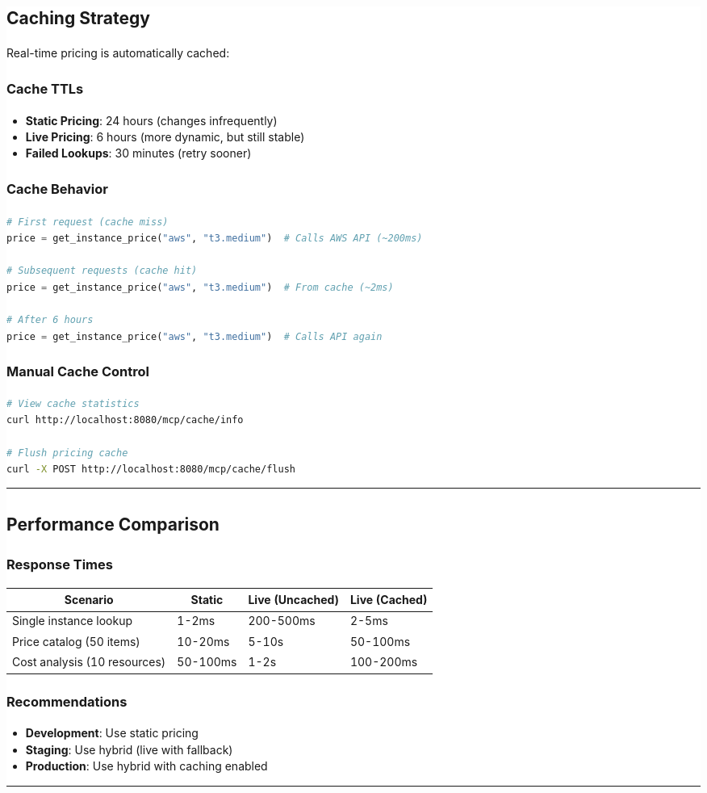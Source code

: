 
## Caching Strategy

Real-time pricing is automatically cached:

### Cache TTLs

- **Static Pricing**: 24 hours (changes infrequently)
- **Live Pricing**: 6 hours (more dynamic, but still stable)
- **Failed Lookups**: 30 minutes (retry sooner)

### Cache Behavior

```python
# First request (cache miss)
price = get_instance_price("aws", "t3.medium")  # Calls AWS API (~200ms)

# Subsequent requests (cache hit)
price = get_instance_price("aws", "t3.medium")  # From cache (~2ms)

# After 6 hours
price = get_instance_price("aws", "t3.medium")  # Calls API again
```

### Manual Cache Control

```bash
# View cache statistics
curl http://localhost:8080/mcp/cache/info

# Flush pricing cache
curl -X POST http://localhost:8080/mcp/cache/flush
```

---

## Performance Comparison

### Response Times

| Scenario | Static | Live (Uncached) | Live (Cached) |
|----------|--------|-----------------|---------------|
| Single instance lookup | 1-2ms | 200-500ms | 2-5ms |
| Price catalog (50 items) | 10-20ms | 5-10s | 50-100ms |
| Cost analysis (10 resources) | 50-100ms | 1-2s | 100-200ms |

### Recommendations

- **Development**: Use static pricing
- **Staging**: Use hybrid (live with fallback)
- **Production**: Use hybrid with caching enabled

---
